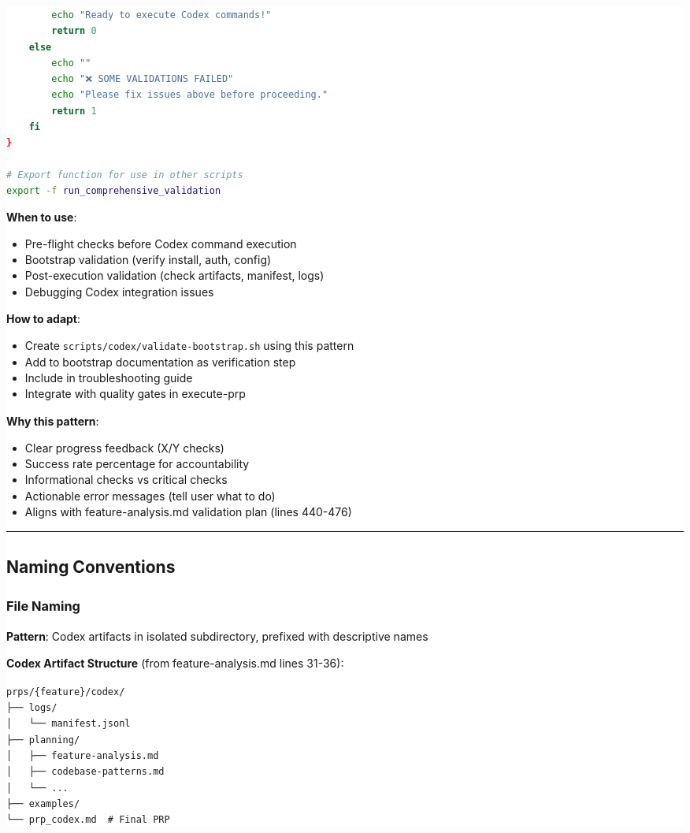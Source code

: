 ```bash
        echo "Ready to execute Codex commands!"
        return 0
    else
        echo ""
        echo "❌ SOME VALIDATIONS FAILED"
        echo "Please fix issues above before proceeding."
        return 1
    fi
}

# Export function for use in other scripts
export -f run_comprehensive_validation
```

**When to use**:
- Pre-flight checks before Codex command execution
- Bootstrap validation (verify install, auth, config)
- Post-execution validation (check artifacts, manifest, logs)
- Debugging Codex integration issues

**How to adapt**:
- Create `scripts/codex/validate-bootstrap.sh` using this pattern
- Add to bootstrap documentation as verification step
- Include in troubleshooting guide
- Integrate with quality gates in execute-prp

**Why this pattern**:
- Clear progress feedback (X/Y checks)
- Success rate percentage for accountability
- Informational checks vs critical checks
- Actionable error messages (tell user what to do)
- Aligns with feature-analysis.md validation plan (lines 440-476)

---

## Naming Conventions

### File Naming

**Pattern**: Codex artifacts in isolated subdirectory, prefixed with descriptive names

**Codex Artifact Structure** (from feature-analysis.md lines 31-36):
```
prps/{feature}/codex/
├── logs/
│   └── manifest.jsonl
├── planning/
│   ├── feature-analysis.md
│   ├── codebase-patterns.md
│   └── ...
├── examples/
└── prp_codex.md  # Final PRP
```
